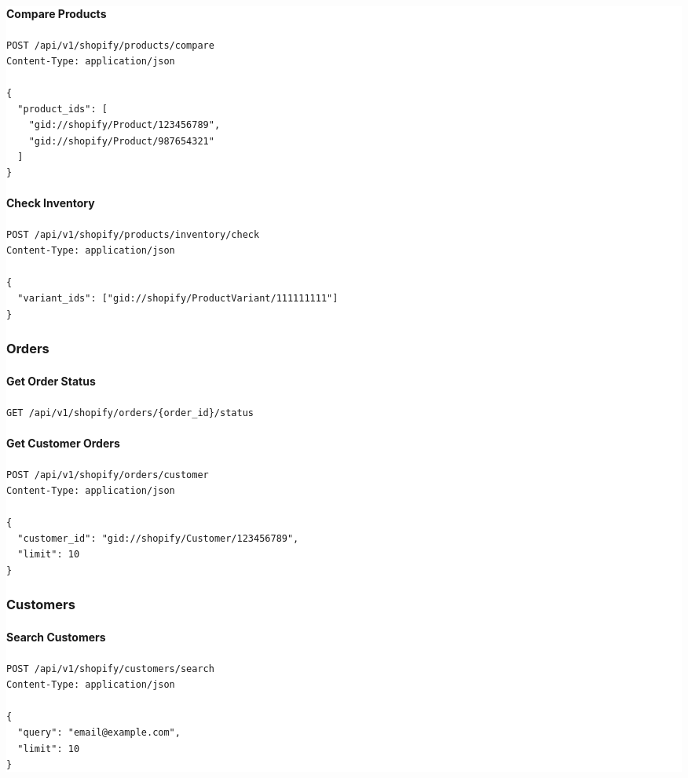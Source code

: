 #### Compare Products
```http
POST /api/v1/shopify/products/compare
Content-Type: application/json

{
  "product_ids": [
    "gid://shopify/Product/123456789",
    "gid://shopify/Product/987654321"
  ]
}
```

#### Check Inventory
```http
POST /api/v1/shopify/products/inventory/check
Content-Type: application/json

{
  "variant_ids": ["gid://shopify/ProductVariant/111111111"]
}
```

### Orders

#### Get Order Status
```http
GET /api/v1/shopify/orders/{order_id}/status
```

#### Get Customer Orders
```http
POST /api/v1/shopify/orders/customer
Content-Type: application/json

{
  "customer_id": "gid://shopify/Customer/123456789",
  "limit": 10
}
```

### Customers

#### Search Customers
```http
POST /api/v1/shopify/customers/search
Content-Type: application/json

{
  "query": "email@example.com",
  "limit": 10
}
```
